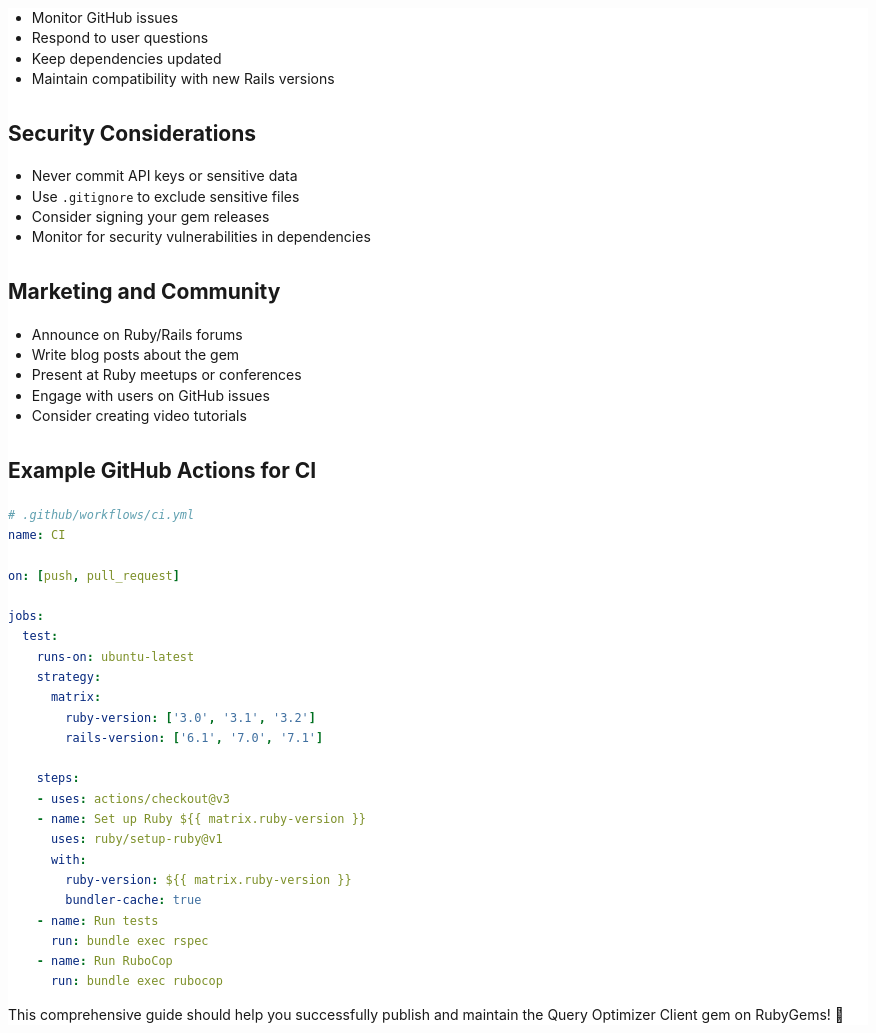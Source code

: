 - Monitor GitHub issues
- Respond to user questions
- Keep dependencies updated
- Maintain compatibility with new Rails versions

## Security Considerations

- Never commit API keys or sensitive data
- Use `.gitignore` to exclude sensitive files
- Consider signing your gem releases
- Monitor for security vulnerabilities in dependencies

## Marketing and Community

- Announce on Ruby/Rails forums
- Write blog posts about the gem
- Present at Ruby meetups or conferences
- Engage with users on GitHub issues
- Consider creating video tutorials

## Example GitHub Actions for CI

```yaml
# .github/workflows/ci.yml
name: CI

on: [push, pull_request]

jobs:
  test:
    runs-on: ubuntu-latest
    strategy:
      matrix:
        ruby-version: ['3.0', '3.1', '3.2']
        rails-version: ['6.1', '7.0', '7.1']
    
    steps:
    - uses: actions/checkout@v3
    - name: Set up Ruby ${{ matrix.ruby-version }}
      uses: ruby/setup-ruby@v1
      with:
        ruby-version: ${{ matrix.ruby-version }}
        bundler-cache: true
    - name: Run tests
      run: bundle exec rspec
    - name: Run RuboCop
      run: bundle exec rubocop
```

This comprehensive guide should help you successfully publish and maintain the Query Optimizer Client gem on RubyGems! 🚀
